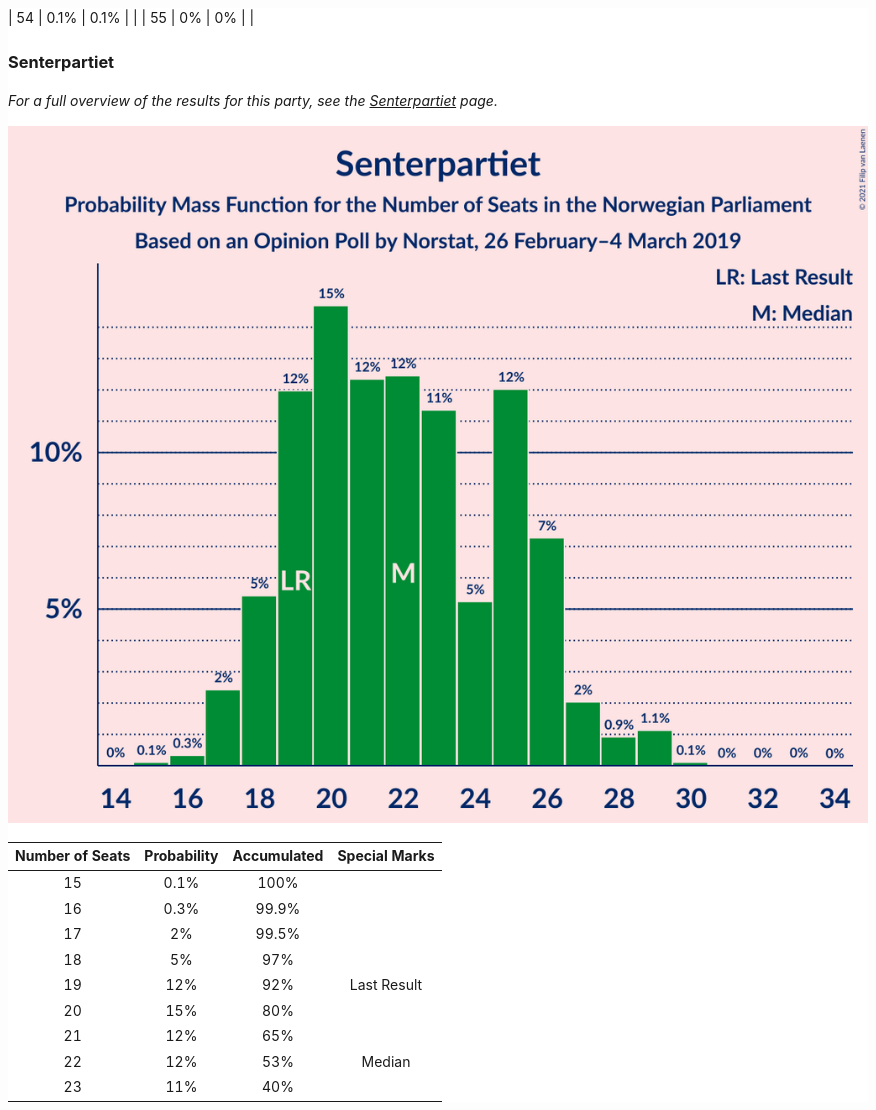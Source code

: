 | 54 | 0.1% | 0.1% |  |
| 55 | 0% | 0% |  |

### Senterpartiet

*For a full overview of the results for this party, see the [Senterpartiet](party-senterpartiet.html) page.*

![Graph with seats probability mass function not yet produced](2019-03-04-Norstat-seats-pmf-senterpartiet.png "Seats Probability Mass Function")

| Number of Seats | Probability | Accumulated | Special Marks |
|:---------------:|:-----------:|:-----------:|:-------------:|
| 15 | 0.1% | 100% |  |
| 16 | 0.3% | 99.9% |  |
| 17 | 2% | 99.5% |  |
| 18 | 5% | 97% |  |
| 19 | 12% | 92% | Last Result |
| 20 | 15% | 80% |  |
| 21 | 12% | 65% |  |
| 22 | 12% | 53% | Median |
| 23 | 11% | 40% |  |